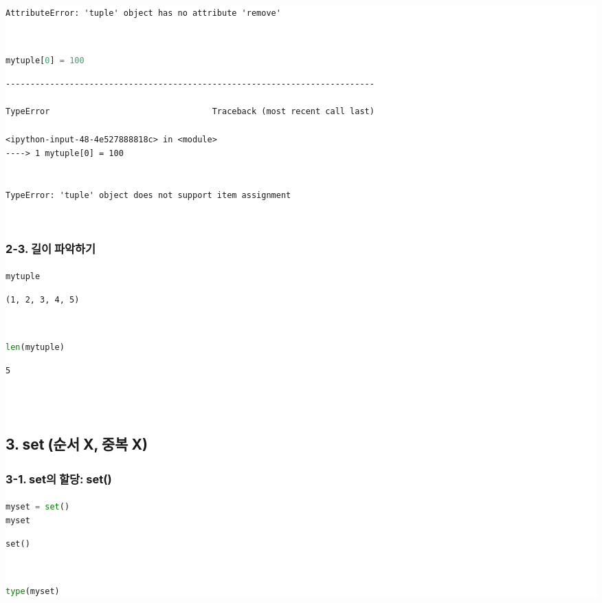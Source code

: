 
    AttributeError: 'tuple' object has no attribute 'remove'

<br />

```python
mytuple[0] = 100
```


    ---------------------------------------------------------------------------
    
    TypeError                                 Traceback (most recent call last)
    
    <ipython-input-48-4e527888818c> in <module>
    ----> 1 mytuple[0] = 100


    TypeError: 'tuple' object does not support item assignment

<br />


### 2-3. 길이 파악하기


```python
mytuple
```


    (1, 2, 3, 4, 5)

<br />


```python
len(mytuple)
```


    5

<br />

  <br />

## **3. set (순서 X, 중복 X)**

### 3-1. set의 할당: set()


```python
myset = set()
myset
```


    set()

<br />


```python
type(myset)
```
